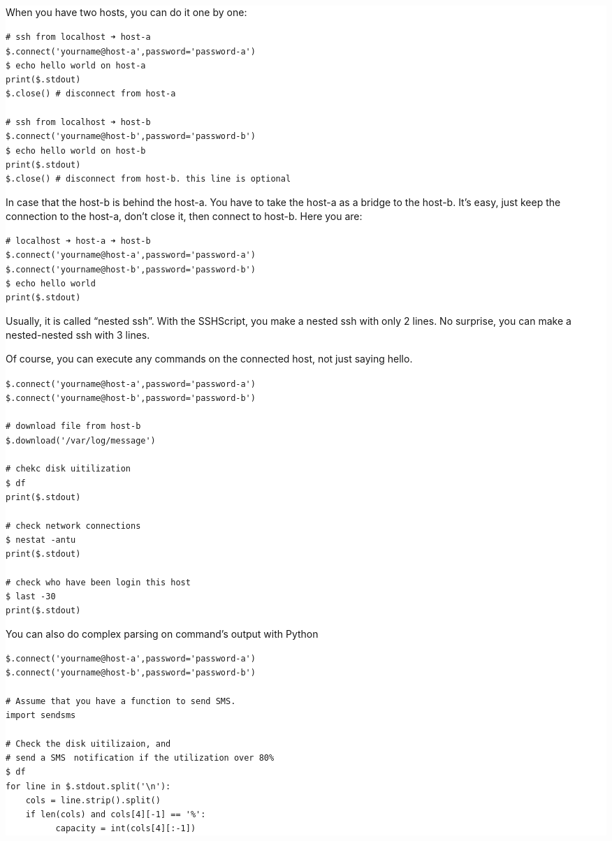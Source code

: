 When you have two hosts, you can do it one by one:

```
# ssh from localhost ➜ host-a
$.connect('yourname@host-a',password='password-a')
$ echo hello world on host-a
print($.stdout)
$.close() # disconnect from host-a

# ssh from localhost ➜ host-b
$.connect('yourname@host-b',password='password-b')
$ echo hello world on host-b
print($.stdout)
$.close() # disconnect from host-b. this line is optional
```

In case that the host-b is behind the host-a. You have to take the host-a as a bridge to the host-b. It’s easy, just keep the connection to the host-a, don’t close it, then connect to host-b. Here you are:

```
# localhost ➜ host-a ➜ host-b
$.connect('yourname@host-a',password='password-a')
$.connect('yourname@host-b',password='password-b')
$ echo hello world
print($.stdout)
```

Usually, it is called “nested ssh”. With the SSHScript, you make a nested ssh with only 2 lines. No surprise, you can make a nested-nested ssh with 3 lines.

Of course, you can execute any commands on the connected host, not just saying hello.

```
$.connect('yourname@host-a',password='password-a')
$.connect('yourname@host-b',password='password-b')

# download file from host-b
$.download('/var/log/message')

# chekc disk uitilization
$ df
print($.stdout)

# check network connections
$ nestat -antu
print($.stdout)

# check who have been login this host
$ last -30
print($.stdout)
```

You can also do complex parsing on command’s output with Python

```
$.connect('yourname@host-a',password='password-a')
$.connect('yourname@host-b',password='password-b')

# Assume that you have a function to send SMS.
import sendsms

# Check the disk uitilizaion, and
# send a SMS　notification if the utilization over 80%
$ df
for line in $.stdout.split('\n'):
    cols = line.strip().split()
    if len(cols) and cols[4][-1] == '%':
          capacity = int(cols[4][:-1])
```